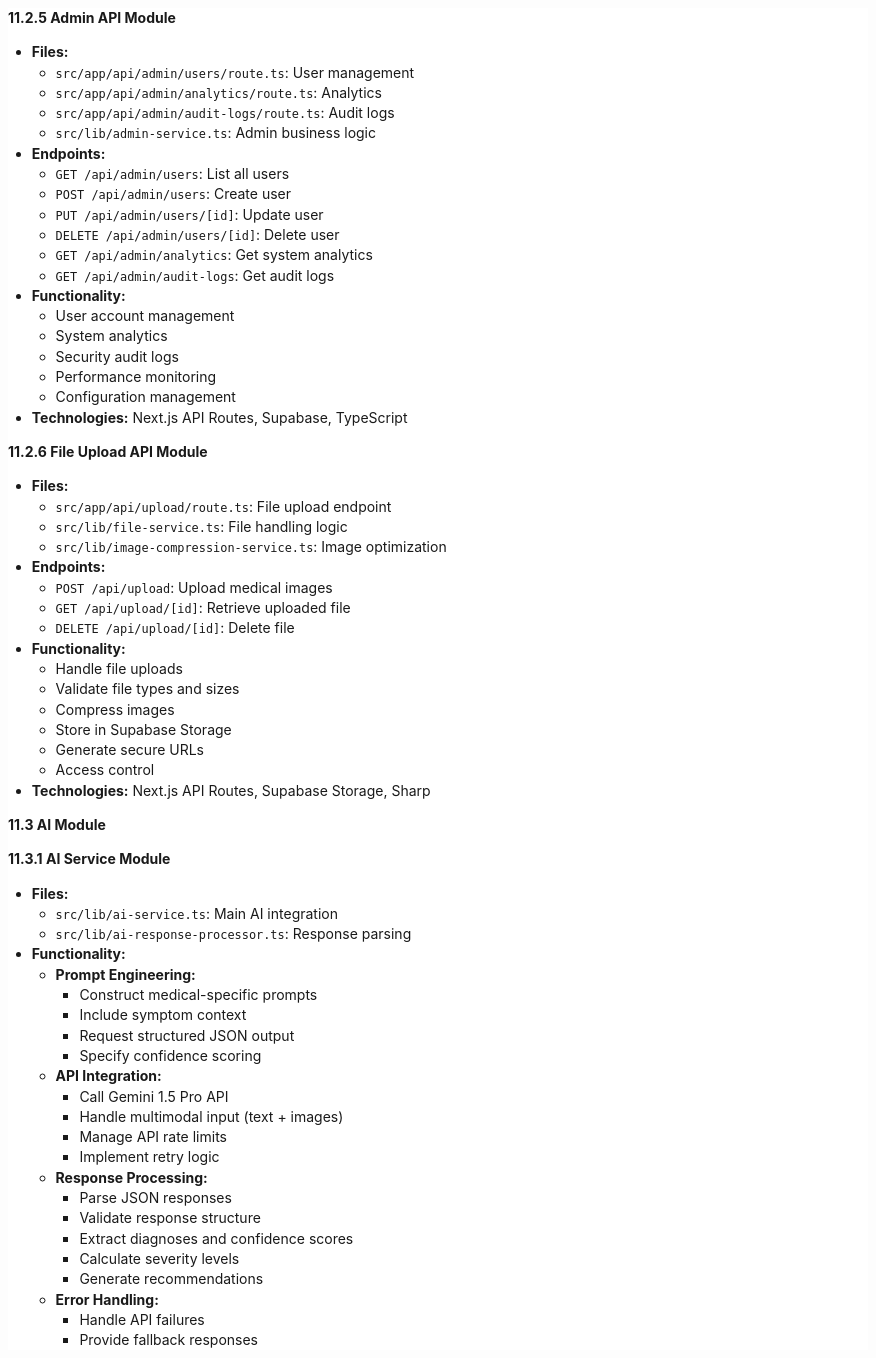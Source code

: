 **11.2.5 Admin API Module**
- **Files:**
  - `src/app/api/admin/users/route.ts`: User management
  - `src/app/api/admin/analytics/route.ts`: Analytics
  - `src/app/api/admin/audit-logs/route.ts`: Audit logs
  - `src/lib/admin-service.ts`: Admin business logic
- **Endpoints:**
  - `GET /api/admin/users`: List all users
  - `POST /api/admin/users`: Create user
  - `PUT /api/admin/users/[id]`: Update user
  - `DELETE /api/admin/users/[id]`: Delete user
  - `GET /api/admin/analytics`: Get system analytics
  - `GET /api/admin/audit-logs`: Get audit logs
- **Functionality:**
  - User account management
  - System analytics
  - Security audit logs
  - Performance monitoring
  - Configuration management
- **Technologies:** Next.js API Routes, Supabase, TypeScript

**11.2.6 File Upload API Module**
- **Files:**
  - `src/app/api/upload/route.ts`: File upload endpoint
  - `src/lib/file-service.ts`: File handling logic
  - `src/lib/image-compression-service.ts`: Image optimization
- **Endpoints:**
  - `POST /api/upload`: Upload medical images
  - `GET /api/upload/[id]`: Retrieve uploaded file
  - `DELETE /api/upload/[id]`: Delete file
- **Functionality:**
  - Handle file uploads
  - Validate file types and sizes
  - Compress images
  - Store in Supabase Storage
  - Generate secure URLs
  - Access control
- **Technologies:** Next.js API Routes, Supabase Storage, Sharp

**11.3 AI Module**

**11.3.1 AI Service Module**
- **Files:**
  - `src/lib/ai-service.ts`: Main AI integration
  - `src/lib/ai-response-processor.ts`: Response parsing
- **Functionality:**
  - **Prompt Engineering:**
    - Construct medical-specific prompts
    - Include symptom context
    - Request structured JSON output
    - Specify confidence scoring
  - **API Integration:**
    - Call Gemini 1.5 Pro API
    - Handle multimodal input (text + images)
    - Manage API rate limits
    - Implement retry logic
  - **Response Processing:**
    - Parse JSON responses
    - Validate response structure
    - Extract diagnoses and confidence scores
    - Calculate severity levels
    - Generate recommendations
  - **Error Handling:**
    - Handle API failures
    - Provide fallback responses